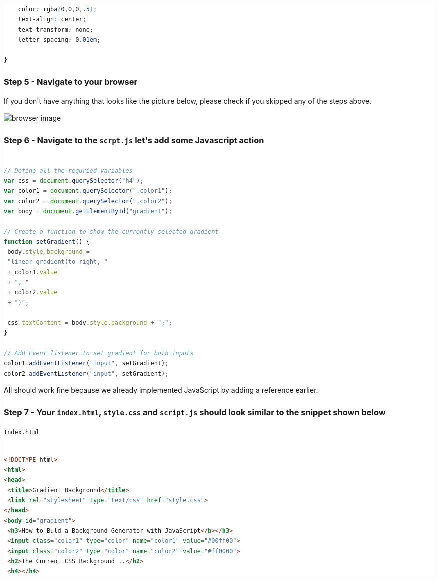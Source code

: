 ```css
    color: rgba(0,0,0,.5);
    text-align: center;
    text-transform: none;
    letter-spacing: 0.01em;

}

```

### Step 5 - Navigate to your browser

If you don't have anything that looks like the picture below, please check if you skipped any of the steps above.

![browser image](/engineering-education/how-to-build-a-background-generator-with-javaScript/browser-img.png)

### Step 6 - Navigate to the `scrpt.js` let's add some Javascript action

```javascript

// Define all the requried variables
var css = document.querySelector("h4");
var color1 = document.querySelector(".color1");
var color2 = document.querySelector(".color2");
var body = document.getElementById("gradient");

// Create a function to show the currently selected gradient
function setGradient() {
 body.style.background = 
 "linear-gradient(to right, " 
 + color1.value 
 + ", " 
 + color2.value 
 + ")";

 css.textContent = body.style.background + ";";
}

// Add Event listener to set gradient for both inputs
color1.addEventListener("input", setGradient);
color2.addEventListener("input", setGradient);
```

All should work fine because we already implemented JavaScript by adding a reference earlier.

### Step 7 - Your `index.html`, `style.css` and `script.js` should look similar to the snippet shown below

`Index.html`

```HTML

<!DOCTYPE html>
<html>
<head>
 <title>Gradient Background</title>
 <link rel="stylesheet" type="text/css" href="style.css">
</head>
<body id="gradient">
 <h3>How to Buld a Background Generator with JavaScript</b></h3>
 <input class="color1" type="color" name="color1" value="#00ff00">
 <input class="color2" type="color" name="color2" value="#ff0000">
 <h2>The Current CSS Background ..</h2>
 <h4></h4>
```